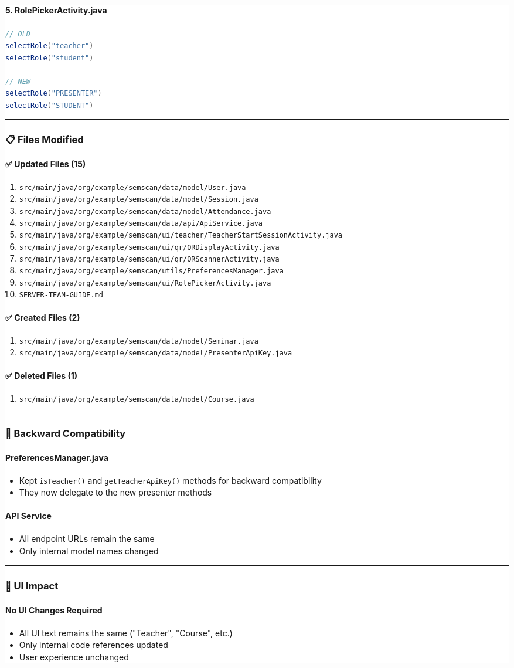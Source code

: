 #### **5. RolePickerActivity.java**
```java
// OLD
selectRole("teacher")
selectRole("student")

// NEW
selectRole("PRESENTER")
selectRole("STUDENT")
```

---

### **📋 Files Modified**

#### **✅ Updated Files (15)**
1. `src/main/java/org/example/semscan/data/model/User.java`
2. `src/main/java/org/example/semscan/data/model/Session.java`
3. `src/main/java/org/example/semscan/data/model/Attendance.java`
4. `src/main/java/org/example/semscan/data/api/ApiService.java`
5. `src/main/java/org/example/semscan/ui/teacher/TeacherStartSessionActivity.java`
6. `src/main/java/org/example/semscan/ui/qr/QRDisplayActivity.java`
7. `src/main/java/org/example/semscan/ui/qr/QRScannerActivity.java`
8. `src/main/java/org/example/semscan/utils/PreferencesManager.java`
9. `src/main/java/org/example/semscan/ui/RolePickerActivity.java`
10. `SERVER-TEAM-GUIDE.md`

#### **✅ Created Files (2)**
1. `src/main/java/org/example/semscan/data/model/Seminar.java`
2. `src/main/java/org/example/semscan/data/model/PresenterApiKey.java`

#### **✅ Deleted Files (1)**
1. `src/main/java/org/example/semscan/data/model/Course.java`

---

### **🔄 Backward Compatibility**

#### **PreferencesManager.java**
- Kept `isTeacher()` and `getTeacherApiKey()` methods for backward compatibility
- They now delegate to the new presenter methods

#### **API Service**
- All endpoint URLs remain the same
- Only internal model names changed

---

### **📱 UI Impact**

#### **No UI Changes Required**
- All UI text remains the same ("Teacher", "Course", etc.)
- Only internal code references updated
- User experience unchanged
